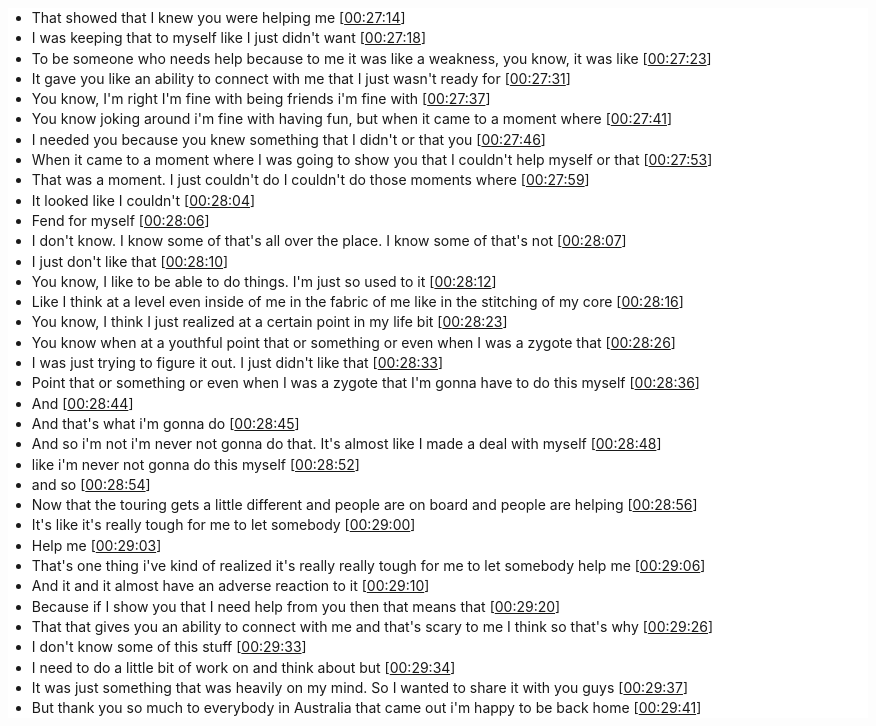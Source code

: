 *  That showed that I knew you were helping me [[00:27:14](https://www.youtube.com/watch?v=osVYiVXOkt8&t=1634.78s)]
*  I was keeping that to myself like I just didn't want [[00:27:18](https://www.youtube.com/watch?v=osVYiVXOkt8&t=1638.86s)]
*  To be someone who needs help because to me it was like a weakness, you know, it was like [[00:27:23](https://www.youtube.com/watch?v=osVYiVXOkt8&t=1643.9s)]
*  It gave you like an ability to connect with me that I just wasn't ready for [[00:27:31](https://www.youtube.com/watch?v=osVYiVXOkt8&t=1651.1s)]
*  You know, I'm right I'm fine with being friends i'm fine with [[00:27:37](https://www.youtube.com/watch?v=osVYiVXOkt8&t=1657.9s)]
*  You know joking around i'm fine with having fun, but when it came to a moment where [[00:27:41](https://www.youtube.com/watch?v=osVYiVXOkt8&t=1661.42s)]
*  I needed you because you knew something that I didn't or that you [[00:27:46](https://www.youtube.com/watch?v=osVYiVXOkt8&t=1666.3s)]
*  When it came to a moment where I was going to show you that I couldn't help myself or that [[00:27:53](https://www.youtube.com/watch?v=osVYiVXOkt8&t=1673.9s)]
*  That was a moment. I just couldn't do I couldn't do those moments where [[00:27:59](https://www.youtube.com/watch?v=osVYiVXOkt8&t=1679.34s)]
*  It looked like I couldn't [[00:28:04](https://www.youtube.com/watch?v=osVYiVXOkt8&t=1684.14s)]
*  Fend for myself [[00:28:06](https://www.youtube.com/watch?v=osVYiVXOkt8&t=1686.54s)]
*  I don't know. I know some of that's all over the place. I know some of that's not [[00:28:07](https://www.youtube.com/watch?v=osVYiVXOkt8&t=1687.98s)]
*  I just don't like that [[00:28:10](https://www.youtube.com/watch?v=osVYiVXOkt8&t=1690.78s)]
*  You know, I like to be able to do things. I'm just so used to it [[00:28:12](https://www.youtube.com/watch?v=osVYiVXOkt8&t=1692.78s)]
*  Like I think at a level even inside of me in the fabric of me like in the stitching of my core [[00:28:16](https://www.youtube.com/watch?v=osVYiVXOkt8&t=1696.78s)]
*  You know, I think I just realized at a certain point in my life bit [[00:28:23](https://www.youtube.com/watch?v=osVYiVXOkt8&t=1703.98s)]
*  You know when at a youthful point that or something or even when I was a zygote that [[00:28:26](https://www.youtube.com/watch?v=osVYiVXOkt8&t=1706.8600000000001s)]
*  I was just trying to figure it out. I just didn't like that [[00:28:33](https://www.youtube.com/watch?v=osVYiVXOkt8&t=1713.02s)]
*  Point that or something or even when I was a zygote that I'm gonna have to do this myself [[00:28:36](https://www.youtube.com/watch?v=osVYiVXOkt8&t=1716.14s)]
*  And [[00:28:44](https://www.youtube.com/watch?v=osVYiVXOkt8&t=1724.6200000000001s)]
*  And that's what i'm gonna do [[00:28:45](https://www.youtube.com/watch?v=osVYiVXOkt8&t=1725.98s)]
*  And so i'm not i'm never not gonna do that. It's almost like I made a deal with myself [[00:28:48](https://www.youtube.com/watch?v=osVYiVXOkt8&t=1728.38s)]
*  like i'm never not gonna do this myself [[00:28:52](https://www.youtube.com/watch?v=osVYiVXOkt8&t=1732.14s)]
*  and so [[00:28:54](https://www.youtube.com/watch?v=osVYiVXOkt8&t=1734.8600000000001s)]
*  Now that the touring gets a little different and people are on board and people are helping [[00:28:56](https://www.youtube.com/watch?v=osVYiVXOkt8&t=1736.46s)]
*  It's like it's really tough for me to let somebody [[00:29:00](https://www.youtube.com/watch?v=osVYiVXOkt8&t=1740.6200000000001s)]
*  Help me [[00:29:03](https://www.youtube.com/watch?v=osVYiVXOkt8&t=1743.9s)]
*  That's one thing i've kind of realized it's really really tough for me to let somebody help me [[00:29:06](https://www.youtube.com/watch?v=osVYiVXOkt8&t=1746.54s)]
*  And it and it almost have an adverse reaction to it [[00:29:10](https://www.youtube.com/watch?v=osVYiVXOkt8&t=1750.8600000000001s)]
*  Because if I show you that I need help from you then that means that [[00:29:20](https://www.youtube.com/watch?v=osVYiVXOkt8&t=1760.06s)]
*  That that gives you an ability to connect with me and that's scary to me I think so that's why [[00:29:26](https://www.youtube.com/watch?v=osVYiVXOkt8&t=1766.46s)]
*  I don't know some of this stuff [[00:29:33](https://www.youtube.com/watch?v=osVYiVXOkt8&t=1773.5800000000002s)]
*  I need to do a little bit of work on and think about but [[00:29:34](https://www.youtube.com/watch?v=osVYiVXOkt8&t=1774.46s)]
*  It was just something that was heavily on my mind. So I wanted to share it with you guys [[00:29:37](https://www.youtube.com/watch?v=osVYiVXOkt8&t=1777.3400000000001s)]
*  But thank you so much to everybody in Australia that came out i'm happy to be back home [[00:29:41](https://www.youtube.com/watch?v=osVYiVXOkt8&t=1781.9s)]